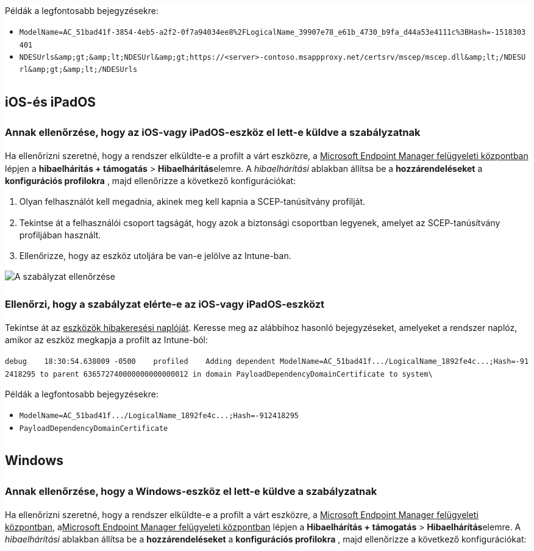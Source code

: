 Példák a legfontosabb bejegyzésekre:

- `ModelName=AC_51bad41f-3854-4eb5-a2f2-0f7a94034ee8%2FLogicalName_39907e78_e61b_4730_b9fa_d44a53e4111c%3BHash=-1518303401`
- `NDESUrls&amp;gt;&amp;lt;NDESUrl&amp;gt;https://<server>-contoso.msappproxy.net/certsrv/mscep/mscep.dll&amp;lt;/NDESUrl&amp;gt;&amp;lt;/NDESUrls`

## <a name="ios-and-ipados"></a>iOS-és iPadOS

### <a name="validate-that-the-ios-or-ipados-device-was-sent-the-policy"></a>Annak ellenőrzése, hogy az iOS-vagy iPadOS-eszköz el lett-e küldve a szabályzatnak

Ha ellenőrizni szeretné, hogy a rendszer elküldte-e a profilt a várt eszközre, a [Microsoft Endpoint Manager felügyeleti központban](https://go.microsoft.com/fwlink/?linkid=2109431) lépjen a **hibaelhárítás + támogatás** > **Hibaelhárítás**elemre.  A *hibaelhárítási* ablakban állítsa be a **hozzárendeléseket** a **konfigurációs profilokra** , majd ellenőrizze a következő konfigurációkat:

1. Olyan felhasználót kell megadnia, akinek meg kell kapnia a SCEP-tanúsítvány profilját.

2. Tekintse át a felhasználói csoport tagságát, hogy azok a biztonsági csoportban legyenek, amelyet az SCEP-tanúsítvány profiljában használt.

3. Ellenőrizze, hogy az eszköz utoljára be van-e jelölve az Intune-ban.

![A szabályzat ellenőrzése](../protect/media/troubleshoot-scep-certificate-profile-deployment/validate-policy-ios.png)

### <a name="validate-the-policy-reached-the-ios-or-ipados-device"></a>Ellenőrzi, hogy a szabályzat elérte-e az iOS-vagy iPadOS-eszközt

Tekintse át az [eszközök hibakeresési naplóját](troubleshoot-scep-certificate-profiles.md#logs-for-ios-and-ipados-devices). Keresse meg az alábbihoz hasonló bejegyzéseket, amelyeket a rendszer naplóz, amikor az eszköz megkapja a profilt az Intune-ból:

```
debug    18:30:54.638009 -0500    profiled    Adding dependent ModelName=AC_51bad41f.../LogicalName_1892fe4c...;Hash=-912418295 to parent 636572740000000000000012 in domain PayloadDependencyDomainCertificate to system\
```

Példák a legfontosabb bejegyzésekre:

- `ModelName=AC_51bad41f.../LogicalName_1892fe4c...;Hash=-912418295`
- `PayloadDependencyDomainCertificate`

## <a name="windows"></a>Windows

### <a name="validate-that-the-windows-device-was-sent-the-policy"></a>Annak ellenőrzése, hogy a Windows-eszköz el lett-e küldve a szabályzatnak

Ha ellenőrizni szeretné, hogy a rendszer elküldte-e a profilt a várt eszközre, a [Microsoft Endpoint Manager felügyeleti központban](https://go.microsoft.com/fwlink/?linkid=2109431), a[Microsoft Endpoint Manager felügyeleti központban](https://go.microsoft.com/fwlink/?linkid=2109431) lépjen a **Hibaelhárítás + támogatás** > **Hibaelhárítás**elemre.  A *hibaelhárítási* ablakban állítsa be a **hozzárendeléseket** a **konfigurációs profilokra** , majd ellenőrizze a következő konfigurációkat:
